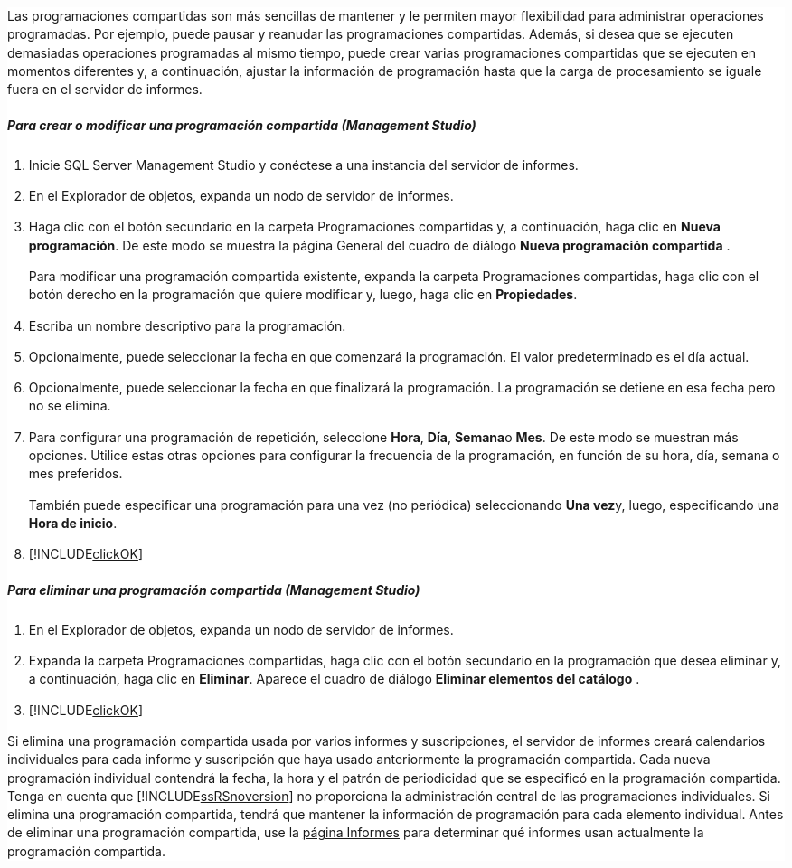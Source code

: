  Las programaciones compartidas son más sencillas de mantener y le permiten mayor flexibilidad para administrar operaciones programadas. Por ejemplo, puede pausar y reanudar las programaciones compartidas. Además, si desea que se ejecuten demasiadas operaciones programadas al mismo tiempo, puede crear varias programaciones compartidas que se ejecuten en momentos diferentes y, a continuación, ajustar la información de programación hasta que la carga de procesamiento se iguale fuera en el servidor de informes.  
  
##### <a name="to-create-or-modify-a-shared-schedule-management-studio"></a>Para crear o modificar una programación compartida (Management Studio)  
  
1.  Inicie SQL Server Management Studio y conéctese a una instancia del servidor de informes.  
  
2.  En el Explorador de objetos, expanda un nodo de servidor de informes.  
  
3.  Haga clic con el botón secundario en la carpeta Programaciones compartidas y, a continuación, haga clic en **Nueva programación**. De este modo se muestra la página General del cuadro de diálogo **Nueva programación compartida** .  
  
     Para modificar una programación compartida existente, expanda la carpeta Programaciones compartidas, haga clic con el botón derecho en la programación que quiere modificar y, luego, haga clic en **Propiedades**.  
  
4.  Escriba un nombre descriptivo para la programación.  
  
5.  Opcionalmente, puede seleccionar la fecha en que comenzará la programación. El valor predeterminado es el día actual.  
  
6.  Opcionalmente, puede seleccionar la fecha en que finalizará la programación. La programación se detiene en esa fecha pero no se elimina.  
  
7.  Para configurar una programación de repetición, seleccione **Hora**, **Día**, **Semana**o **Mes**. De este modo se muestran más opciones. Utilice estas otras opciones para configurar la frecuencia de la programación, en función de su hora, día, semana o mes preferidos.  
  
     También puede especificar una programación para una vez (no periódica) seleccionando **Una vez**y, luego, especificando una **Hora de inicio**.  
  
8.  [!INCLUDE[clickOK](../../includes/clickok-md.md)]  
  
##### <a name="to-delete-a-shared-schedule-management-studio"></a>Para eliminar una programación compartida (Management Studio)  
  
1.  En el Explorador de objetos, expanda un nodo de servidor de informes.  
  
2.  Expanda la carpeta Programaciones compartidas, haga clic con el botón secundario en la programación que desea eliminar y, a continuación, haga clic en **Eliminar**. Aparece el cuadro de diálogo **Eliminar elementos del catálogo** .  
  
3.  [!INCLUDE[clickOK](../../includes/clickok-md.md)]  
  
 Si elimina una programación compartida usada por varios informes y suscripciones, el servidor de informes creará calendarios individuales para cada informe y suscripción que haya usado anteriormente la programación compartida. Cada nueva programación individual contendrá la fecha, la hora y el patrón de periodicidad que se especificó en la programación compartida. Tenga en cuenta que [!INCLUDE[ssRSnoversion](../../includes/ssrsnoversion-md.md)] no proporciona la administración central de las programaciones individuales. Si elimina una programación compartida, tendrá que mantener la información de programación para cada elemento individual. Antes de eliminar una programación compartida, use la [página Informes](../tools/schedule-properties-reports-page.md) para determinar qué informes usan actualmente la programación compartida.  
  